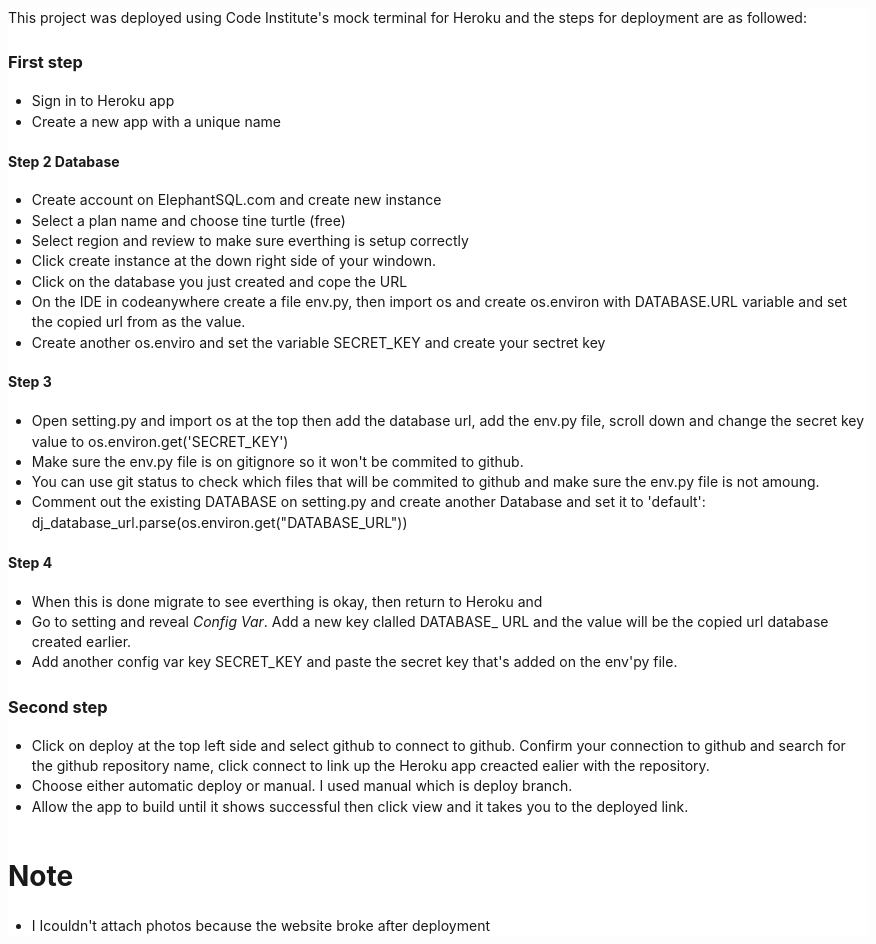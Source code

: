 This project was deployed using Code Institute's mock terminal for Heroku and the steps for deployment are as followed:

### First step

- Sign in to Heroku app
- Create a new app with a unique name

#### Step 2 Database

- Create account on ElephantSQL.com and create new instance
- Select a plan name and choose tine turtle (free)
- Select region and review to make sure everthing is setup correctly
- Click create instance at the down right side of your windown.
- Click on the database you just created and cope the URL
- On the IDE in codeanywhere create a file env.py, then import os and create os.environ with DATABASE.URL variable and set the copied url from as the value.
- Create another os.enviro and set the variable SECRET_KEY and create your sectret key

#### Step 3

- Open setting.py and import os at the top then add the database url, add the env.py file, scroll down and change the secret key value to os.environ.get('SECRET_KEY')
- Make sure the env.py file is on gitignore so it won't be commited to github.
- You can use git status to check which files that will be commited to github and make sure the env.py file is not amoung.
- Comment out the existing DATABASE on setting.py and create another Database and set it to
     'default': dj_database_url.parse(os.environ.get("DATABASE_URL"))

#### Step 4

- When this is done migrate to see everthing is okay, then return to Heroku and
- Go to setting and reveal _Config Var_. Add a new key clalled DATABASE_ URL and the value will be the copied url database created earlier.
- Add another config var key SECRET_KEY and paste the secret key that's added on the env'py file.

### Second step

- Click on deploy at the top left side and select github to connect to github. Confirm your connection to github and search for the github repository name, click connect to link up the Heroku app creacted ealier with the repository.
- Choose either automatic deploy or manual. I used manual which is deploy branch.
- Allow the app to build until it shows successful then click view and it takes you to the deployed link.

# Note
- I Icouldn't attach photos because the website broke after deployment